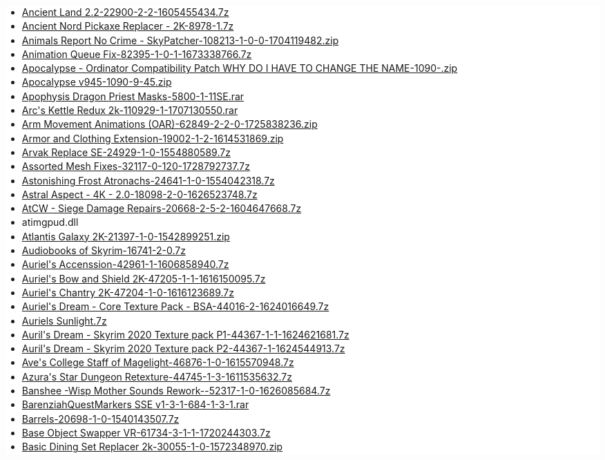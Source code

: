 *  [Ancient Land 2.2-22900-2-2-1605455434.7z](https://www.nexusmods.com/skyrimspecialedition/mods/22900/?tab=files&file_id=170200)
*  [Ancient Nord Pickaxe Replacer - 2K-8978-1.7z](https://www.nexusmods.com/skyrimspecialedition/mods/8978/?tab=files&file_id=22588)
*  [Animals Report No Crime - SkyPatcher-108213-1-0-0-1704119482.zip](https://www.nexusmods.com/skyrimspecialedition/mods/108213/?tab=files&file_id=456945)
*  [Animation Queue Fix-82395-1-0-1-1673338766.7z](https://www.nexusmods.com/skyrimspecialedition/mods/82395/?tab=files&file_id=348271)
*  [Apocalypse - Ordinator Compatibility Patch WHY DO I HAVE TO CHANGE THE NAME-1090-.zip](https://www.nexusmods.com/skyrimspecialedition/mods/1090/?tab=files&file_id=27126)
*  [Apocalypse v945-1090-9-45.zip](https://www.nexusmods.com/skyrimspecialedition/mods/1090/?tab=files&file_id=40668)
*  [Apophysis Dragon Priest Masks-5800-1-11SE.rar](https://www.nexusmods.com/skyrimspecialedition/mods/5800/?tab=files&file_id=13641)
*  [Arc's Kettle Redux 2k-110929-1-1707130550.rar](https://www.nexusmods.com/skyrimspecialedition/mods/110929/?tab=files&file_id=467960)
*  [Arm Movement Animations (OAR)-62849-2-2-0-1725838236.zip](https://www.nexusmods.com/skyrimspecialedition/mods/62849/?tab=files&file_id=540254)
*  [Armor and Clothing Extension-19002-1-2-1614531869.zip](https://www.nexusmods.com/skyrimspecialedition/mods/19002/?tab=files&file_id=188593)
*  [Arvak Replace SE-24929-1-0-1554880589.7z](https://www.nexusmods.com/skyrimspecialedition/mods/24929/?tab=files&file_id=87993)
*  [Assorted Mesh Fixes-32117-0-120-1728792737.7z](https://www.nexusmods.com/skyrimspecialedition/mods/32117/?tab=files&file_id=551606)
*  [Astonishing Frost Atronachs-24641-1-0-1554042318.7z](https://www.nexusmods.com/skyrimspecialedition/mods/24641/?tab=files&file_id=86986)
*  [Astral Aspect - 4K - 2.0-18098-2-0-1626523748.7z](https://www.nexusmods.com/skyrimspecialedition/mods/18098/?tab=files&file_id=215061)
*  [AtCW - Siege Damage Repairs-20668-2-5-2-1604647668.7z](https://www.nexusmods.com/skyrimspecialedition/mods/20668/?tab=files&file_id=168840)
*  atimgpud.dll
*  [Atlantis Galaxy 2K-21397-1-0-1542899251.zip](https://www.nexusmods.com/skyrimspecialedition/mods/21397/?tab=files&file_id=73026)
*  [Audiobooks of Skyrim-16741-2-0.7z](https://www.nexusmods.com/skyrimspecialedition/mods/16741/?tab=files&file_id=53020)
*  [Auriel's Accenssion-42961-1-1606858940.7z](https://www.nexusmods.com/skyrimspecialedition/mods/42961/?tab=files&file_id=172625)
*  [Auriel's Bow and Shield 2K-47205-1-1-1616150095.7z](https://www.nexusmods.com/skyrimspecialedition/mods/47205/?tab=files&file_id=192275)
*  [Auriel's Chantry 2K-47204-1-0-1616123689.7z](https://www.nexusmods.com/skyrimspecialedition/mods/47204/?tab=files&file_id=192235)
*  [Auriel's Dream - Core Texture Pack - BSA-44016-2-1624016649.7z](https://www.nexusmods.com/skyrimspecialedition/mods/44016/?tab=files&file_id=209716)
*  [Auriels Sunlight.7z](https://www.nexusmods.com/skyrimspecialedition/mods/44903/?tab=files&file_id=182178)
*  [Auril's Dream - Skyrim 2020 Texture pack P1-44367-1-1-1624621681.7z](https://www.nexusmods.com/skyrimspecialedition/mods/44367/?tab=files&file_id=211068)
*  [Auril's Dream - Skyrim 2020 Texture pack P2-44367-1-1624544913.7z](https://www.nexusmods.com/skyrimspecialedition/mods/44367/?tab=files&file_id=210929)
*  [Ave's College Staff of Magelight-46876-1-0-1615570948.7z](https://www.nexusmods.com/skyrimspecialedition/mods/46876/?tab=files&file_id=191039)
*  [Azura's Star Dungeon Retexture-44745-1-3-1611535632.7z](https://www.nexusmods.com/skyrimspecialedition/mods/44745/?tab=files&file_id=181631)
*  [Banshee -Wisp Mother Sounds Rework--52317-1-0-1626085684.7z](https://www.nexusmods.com/skyrimspecialedition/mods/52317/?tab=files&file_id=214164)
*  [BarenziahQuestMarkers SSE v1-3-1-684-1-3-1.rar](https://www.nexusmods.com/skyrimspecialedition/mods/684/?tab=files&file_id=9748)
*  [Barrels-20698-1-0-1540143507.7z](https://www.nexusmods.com/skyrimspecialedition/mods/20698/?tab=files&file_id=69879)
*  [Base Object Swapper VR-61734-3-1-1-1720244303.7z](https://www.nexusmods.com/skyrimspecialedition/mods/61734/?tab=files&file_id=518107)
*  [Basic Dining Set Replacer 2k-30055-1-0-1572348970.zip](https://www.nexusmods.com/skyrimspecialedition/mods/30055/?tab=files&file_id=111777)